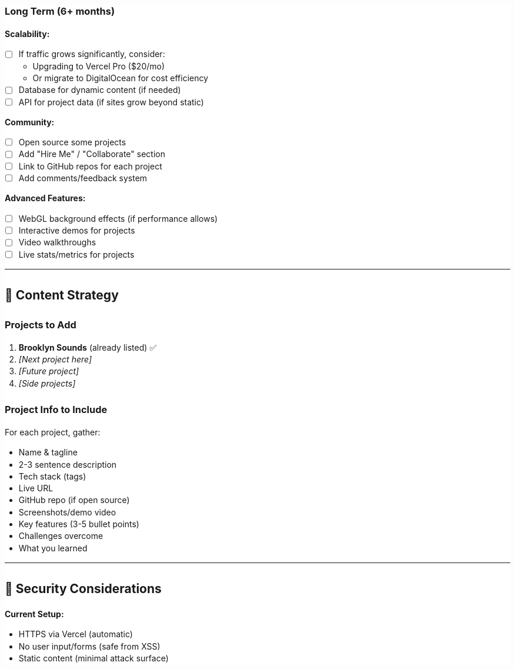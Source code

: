 ### Long Term (6+ months)

**Scalability:**
- [ ] If traffic grows significantly, consider:
  - Upgrading to Vercel Pro ($20/mo)
  - Or migrate to DigitalOcean for cost efficiency
- [ ] Database for dynamic content (if needed)
- [ ] API for project data (if sites grow beyond static)

**Community:**
- [ ] Open source some projects
- [ ] Add "Hire Me" / "Collaborate" section
- [ ] Link to GitHub repos for each project
- [ ] Add comments/feedback system

**Advanced Features:**
- [ ] WebGL background effects (if performance allows)
- [ ] Interactive demos for projects
- [ ] Video walkthroughs
- [ ] Live stats/metrics for projects

---

## 🎯 Content Strategy

### Projects to Add
1. **Brooklyn Sounds** (already listed) ✅
2. *[Next project here]*
3. *[Future project]*
4. *[Side projects]*

### Project Info to Include
For each project, gather:
- Name & tagline
- 2-3 sentence description
- Tech stack (tags)
- Live URL
- GitHub repo (if open source)
- Screenshots/demo video
- Key features (3-5 bullet points)
- Challenges overcome
- What you learned

---

## 🔐 Security Considerations

**Current Setup:**
- HTTPS via Vercel (automatic)
- No user input/forms (safe from XSS)
- Static content (minimal attack surface)
